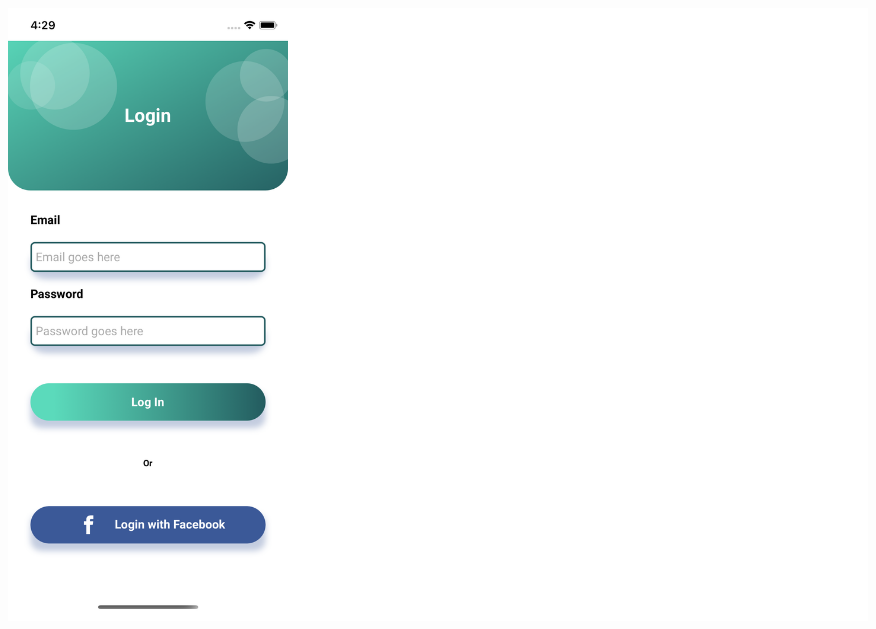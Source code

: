 <img src="https://github.com/differenz-system/AddressBook.Xamarin--MAUI/blob/main/AddressBook.Xamarin/ScreenShots/iOS/login.png" width="280">